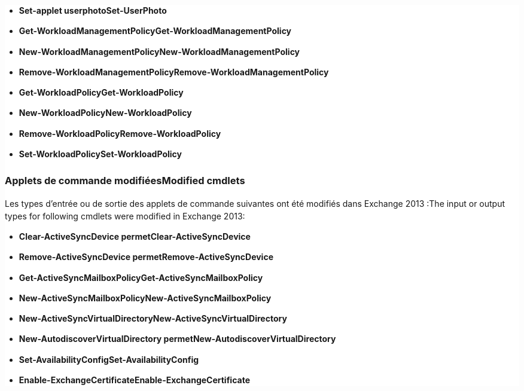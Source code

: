 - <span data-ttu-id="7ba3b-364">**Set-applet userphoto**</span><span class="sxs-lookup"><span data-stu-id="7ba3b-364">**Set-UserPhoto**</span></span>
    
- <span data-ttu-id="7ba3b-365">**Get-WorkloadManagementPolicy**</span><span class="sxs-lookup"><span data-stu-id="7ba3b-365">**Get-WorkloadManagementPolicy**</span></span>
    
- <span data-ttu-id="7ba3b-366">**New-WorkloadManagementPolicy**</span><span class="sxs-lookup"><span data-stu-id="7ba3b-366">**New-WorkloadManagementPolicy**</span></span>
    
- <span data-ttu-id="7ba3b-367">**Remove-WorkloadManagementPolicy**</span><span class="sxs-lookup"><span data-stu-id="7ba3b-367">**Remove-WorkloadManagementPolicy**</span></span>
    
- <span data-ttu-id="7ba3b-368">**Get-WorkloadPolicy**</span><span class="sxs-lookup"><span data-stu-id="7ba3b-368">**Get-WorkloadPolicy**</span></span>
    
- <span data-ttu-id="7ba3b-369">**New-WorkloadPolicy**</span><span class="sxs-lookup"><span data-stu-id="7ba3b-369">**New-WorkloadPolicy**</span></span>
    
- <span data-ttu-id="7ba3b-370">**Remove-WorkloadPolicy**</span><span class="sxs-lookup"><span data-stu-id="7ba3b-370">**Remove-WorkloadPolicy**</span></span>
    
- <span data-ttu-id="7ba3b-371">**Set-WorkloadPolicy**</span><span class="sxs-lookup"><span data-stu-id="7ba3b-371">**Set-WorkloadPolicy**</span></span>
    
### <a name="modified-cmdlets"></a><span data-ttu-id="7ba3b-372">Applets de commande modifiées</span><span class="sxs-lookup"><span data-stu-id="7ba3b-372">Modified cmdlets</span></span>
<span data-ttu-id="7ba3b-373"><a name="bk_update"> </a></span><span class="sxs-lookup"><span data-stu-id="7ba3b-373"><a name="bk_update"> </a></span></span>

<span data-ttu-id="7ba3b-374">Les types d’entrée ou de sortie des applets de commande suivantes ont été modifiés dans Exchange 2013 :</span><span class="sxs-lookup"><span data-stu-id="7ba3b-374">The input or output types for following cmdlets were modified in Exchange 2013:</span></span>
  
- <span data-ttu-id="7ba3b-375">**Clear-ActiveSyncDevice permet**</span><span class="sxs-lookup"><span data-stu-id="7ba3b-375">**Clear-ActiveSyncDevice**</span></span>
    
- <span data-ttu-id="7ba3b-376">**Remove-ActiveSyncDevice permet**</span><span class="sxs-lookup"><span data-stu-id="7ba3b-376">**Remove-ActiveSyncDevice**</span></span>
    
- <span data-ttu-id="7ba3b-377">**Get-ActiveSyncMailboxPolicy**</span><span class="sxs-lookup"><span data-stu-id="7ba3b-377">**Get-ActiveSyncMailboxPolicy**</span></span>
    
- <span data-ttu-id="7ba3b-378">**New-ActiveSyncMailboxPolicy**</span><span class="sxs-lookup"><span data-stu-id="7ba3b-378">**New-ActiveSyncMailboxPolicy**</span></span>
    
- <span data-ttu-id="7ba3b-379">**New-ActiveSyncVirtualDirectory**</span><span class="sxs-lookup"><span data-stu-id="7ba3b-379">**New-ActiveSyncVirtualDirectory**</span></span>
    
- <span data-ttu-id="7ba3b-380">**New-AutodiscoverVirtualDirectory permet**</span><span class="sxs-lookup"><span data-stu-id="7ba3b-380">**New-AutodiscoverVirtualDirectory**</span></span>
    
- <span data-ttu-id="7ba3b-381">**Set-AvailabilityConfig**</span><span class="sxs-lookup"><span data-stu-id="7ba3b-381">**Set-AvailabilityConfig**</span></span>
    
- <span data-ttu-id="7ba3b-382">**Enable-ExchangeCertificate**</span><span class="sxs-lookup"><span data-stu-id="7ba3b-382">**Enable-ExchangeCertificate**</span></span>
    